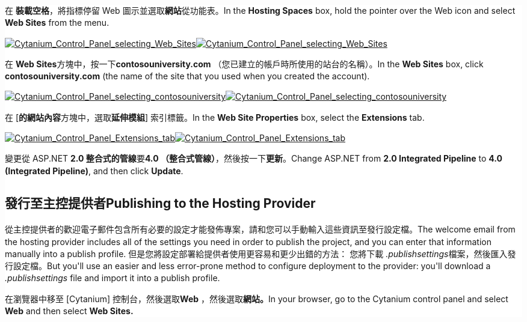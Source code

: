 <span data-ttu-id="c67b1-153">在 **裝載空格**，將指標停留 Web 圖示並選取**網站**從功能表。</span><span class="sxs-lookup"><span data-stu-id="c67b1-153">In the **Hosting Spaces** box, hold the pointer over the Web icon and select **Web Sites** from the menu.</span></span>

<span data-ttu-id="c67b1-154">[![Cytanium_Control_Panel_selecting_Web_Sites](deployment-to-a-hosting-provider-deploying-to-the-production-environment-7-of-12/_static/image14.png)](deployment-to-a-hosting-provider-deploying-to-the-production-environment-7-of-12/_static/image13.png)</span><span class="sxs-lookup"><span data-stu-id="c67b1-154">[![Cytanium_Control_Panel_selecting_Web_Sites](deployment-to-a-hosting-provider-deploying-to-the-production-environment-7-of-12/_static/image14.png)](deployment-to-a-hosting-provider-deploying-to-the-production-environment-7-of-12/_static/image13.png)</span></span>

<span data-ttu-id="c67b1-155">在  **Web Sites**方塊中，按一下**contosouniversity.com** （您已建立的帳戶時所使用的站台的名稱）。</span><span class="sxs-lookup"><span data-stu-id="c67b1-155">In the **Web Sites** box, click **contosouniversity.com** (the name of the site that you used when you created the account).</span></span>

<span data-ttu-id="c67b1-156">[![Cytanium_Control_Panel_selecting_contosouniversity](deployment-to-a-hosting-provider-deploying-to-the-production-environment-7-of-12/_static/image16.png)](deployment-to-a-hosting-provider-deploying-to-the-production-environment-7-of-12/_static/image15.png)</span><span class="sxs-lookup"><span data-stu-id="c67b1-156">[![Cytanium_Control_Panel_selecting_contosouniversity](deployment-to-a-hosting-provider-deploying-to-the-production-environment-7-of-12/_static/image16.png)](deployment-to-a-hosting-provider-deploying-to-the-production-environment-7-of-12/_static/image15.png)</span></span>

<span data-ttu-id="c67b1-157">在 [**的網站內容**方塊中，選取**延伸模組**] 索引標籤。</span><span class="sxs-lookup"><span data-stu-id="c67b1-157">In the **Web Site Properties** box, select the **Extensions** tab.</span></span>

<span data-ttu-id="c67b1-158">[![Cytanium_Control_Panel_Extensions_tab](deployment-to-a-hosting-provider-deploying-to-the-production-environment-7-of-12/_static/image18.png)](deployment-to-a-hosting-provider-deploying-to-the-production-environment-7-of-12/_static/image17.png)</span><span class="sxs-lookup"><span data-stu-id="c67b1-158">[![Cytanium_Control_Panel_Extensions_tab](deployment-to-a-hosting-provider-deploying-to-the-production-environment-7-of-12/_static/image18.png)](deployment-to-a-hosting-provider-deploying-to-the-production-environment-7-of-12/_static/image17.png)</span></span>

<span data-ttu-id="c67b1-159">變更從 ASP.NET **2.0 整合式的管線**要**4.0 （整合式管線）**，然後按一下**更新**。</span><span class="sxs-lookup"><span data-stu-id="c67b1-159">Change ASP.NET from **2.0 Integrated Pipeline** to **4.0 (Integrated Pipeline)**, and then click **Update**.</span></span>

## <a name="publishing-to-the-hosting-provider"></a><span data-ttu-id="c67b1-160">發行至主控提供者</span><span class="sxs-lookup"><span data-stu-id="c67b1-160">Publishing to the Hosting Provider</span></span>

<span data-ttu-id="c67b1-161">從主控提供者的歡迎電子郵件包含所有必要的設定才能發佈專案，請和您可以手動輸入這些資訊至發行設定檔。</span><span class="sxs-lookup"><span data-stu-id="c67b1-161">The welcome email from the hosting provider includes all of the settings you need in order to publish the project, and you can enter that information manually into a publish profile.</span></span> <span data-ttu-id="c67b1-162">但是您將設定部署給提供者使用更容易和更少出錯的方法： 您將下載 *.publishsettings*檔案，然後匯入發行設定檔。</span><span class="sxs-lookup"><span data-stu-id="c67b1-162">But you'll use an easier and less error-prone method to configure deployment to the provider: you'll download a *.publishsettings* file and import it into a publish profile.</span></span>

<span data-ttu-id="c67b1-163">在瀏覽器中移至 [Cytanium] 控制台，然後選取**Web** ，然後選取**網站。**</span><span class="sxs-lookup"><span data-stu-id="c67b1-163">In your browser, go to the Cytanium control panel and select **Web** and then select **Web Sites.**</span></span>
